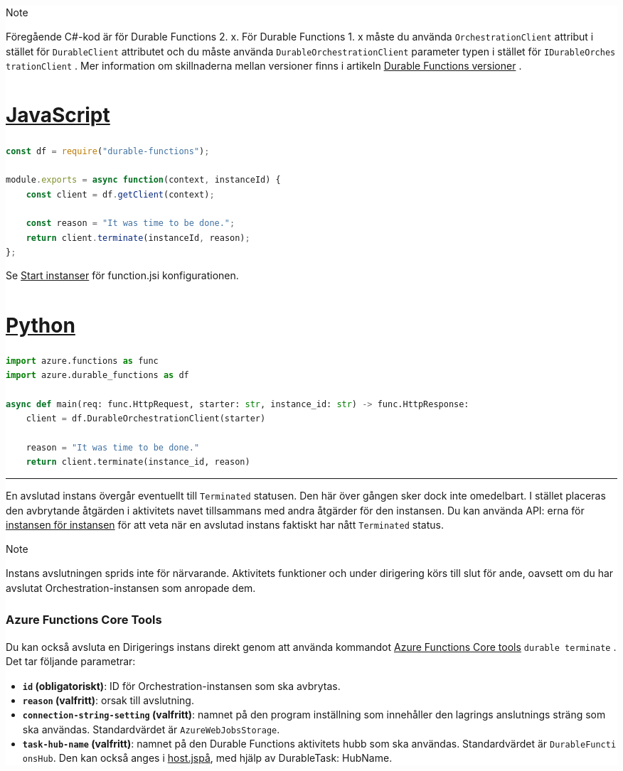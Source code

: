 > [!NOTE]
> Föregående C#-kod är för Durable Functions 2. x. För Durable Functions 1. x måste du använda `OrchestrationClient` attribut i stället för `DurableClient` attributet och du måste använda `DurableOrchestrationClient` parameter typen i stället för `IDurableOrchestrationClient` . Mer information om skillnaderna mellan versioner finns i artikeln [Durable Functions versioner](durable-functions-versions.md) .

# <a name="javascript"></a>[JavaScript](#tab/javascript)

```javascript
const df = require("durable-functions");

module.exports = async function(context, instanceId) {
    const client = df.getClient(context);

    const reason = "It was time to be done.";
    return client.terminate(instanceId, reason);
};
```

Se [Start instanser](#javascript-function-json) för function.jsi konfigurationen.

# <a name="python"></a>[Python](#tab/python)

```python
import azure.functions as func
import azure.durable_functions as df

async def main(req: func.HttpRequest, starter: str, instance_id: str) -> func.HttpResponse:
    client = df.DurableOrchestrationClient(starter)

    reason = "It was time to be done."
    return client.terminate(instance_id, reason)
```

---

En avslutad instans övergår eventuellt till `Terminated` statusen. Den här över gången sker dock inte omedelbart. I stället placeras den avbrytande åtgärden i aktivitets navet tillsammans med andra åtgärder för den instansen. Du kan använda API: erna för [instansen för instansen](#query-instances) för att veta när en avslutad instans faktiskt har nått `Terminated` status.

> [!NOTE]
> Instans avslutningen sprids inte för närvarande. Aktivitets funktioner och under dirigering körs till slut för ande, oavsett om du har avslutat Orchestration-instansen som anropade dem.

### <a name="azure-functions-core-tools"></a>Azure Functions Core Tools

Du kan också avsluta en Dirigerings instans direkt genom att använda kommandot [Azure Functions Core tools](../functions-run-local.md) `durable terminate` . Det tar följande parametrar:

* **`id` (obligatoriskt)**: ID för Orchestration-instansen som ska avbrytas.
* **`reason` (valfritt)**: orsak till avslutning.
* **`connection-string-setting` (valfritt)**: namnet på den program inställning som innehåller den lagrings anslutnings sträng som ska användas. Standardvärdet är `AzureWebJobsStorage`.
* **`task-hub-name` (valfritt)**: namnet på den Durable Functions aktivitets hubb som ska användas. Standardvärdet är `DurableFunctionsHub`. Den kan också anges i [host.jspå](durable-functions-bindings.md#host-json), med hjälp av DurableTask: HubName.
